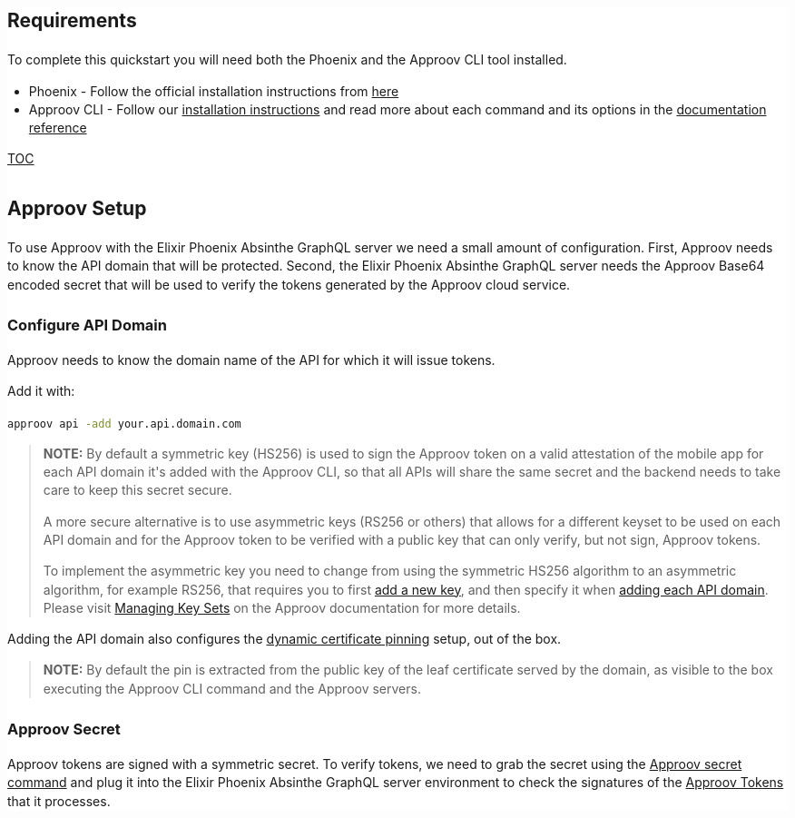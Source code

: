 ## Requirements

To complete this quickstart you will need both the Phoenix and the Approov CLI tool installed.

* Phoenix - Follow the official installation instructions from [here](https://hexdocs.pm/phoenix/installation.html#content)
* Approov CLI - Follow our [installation instructions](https://approov.io/docs/latest/approov-installation/#approov-tool) and read more about each command and its options in the [documentation reference](https://approov.io/docs/latest/approov-cli-tool-reference/)

[TOC](#toc---table-of-contents)


## Approov Setup

To use Approov with the Elixir Phoenix Absinthe GraphQL server we need a small amount of configuration. First, Approov needs to know the API domain that will be protected. Second, the Elixir Phoenix Absinthe GraphQL server needs the Approov Base64 encoded secret that will be used to verify the tokens generated by the Approov cloud service.

### Configure API Domain

Approov needs to know the domain name of the API for which it will issue tokens.

Add it with:

```bash
approov api -add your.api.domain.com
```

> **NOTE:** By default a symmetric key (HS256) is used to sign the Approov token on a valid attestation of the mobile app for each API domain it's added with the Approov CLI, so that all APIs will share the same secret and the backend needs to take care to keep this secret secure.
>
> A more secure alternative is to use asymmetric keys (RS256 or others) that allows for a different keyset to be used on each API domain and for the Approov token to be verified with a public key that can only verify, but not sign, Approov tokens.
>
> To implement the asymmetric key you need to change from using the symmetric HS256 algorithm to an asymmetric algorithm, for example RS256, that requires you to first [add a new key](https://approov.io/docs/latest/approov-usage-documentation/#adding-a-new-key), and then specify it when [adding each API domain](https://approov.io/docs/latest/approov-usage-documentation/#keyset-key-api-addition). Please visit [Managing Key Sets](https://approov.io/docs/latest/approov-usage-documentation/#managing-key-sets) on the Approov documentation for more details.

Adding the API domain also configures the [dynamic certificate pinning](https://approov.io/docs/latest/approov-usage-documentation/#dynamic-pinning) setup, out of the box.

> **NOTE:** By default the pin is extracted from the public key of the leaf certificate served by the domain, as visible to the box executing the Approov CLI command and the Approov servers.

### Approov Secret

Approov tokens are signed with a symmetric secret. To verify tokens, we need to grab the secret using the [Approov secret command](https://approov.io/docs/latest/approov-cli-tool-reference/#secret-command) and plug it into the Elixir Phoenix Absinthe GraphQL server environment to check the signatures of the [Approov Tokens](https://www.approov.io/docs/latest/approov-usage-documentation/#approov-tokens) that it processes.
